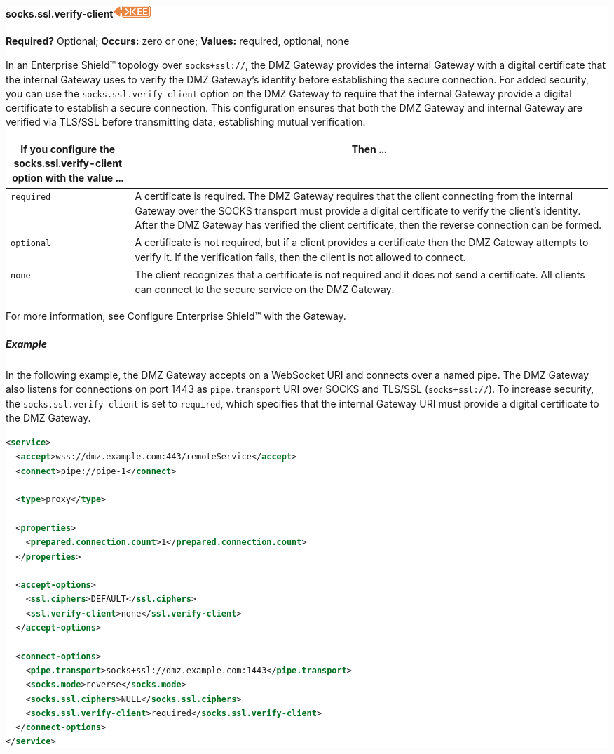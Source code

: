 #### socks.ssl.verify-client![This feature is available in KAAZING Gateway - Enterprise Edition](../images/enterprise-feature.png)

**Required?** Optional; **Occurs:** zero or one; **Values:** required, optional, none

In an Enterprise Shield™ topology over `socks+ssl://`, the DMZ Gateway provides the internal Gateway with a digital certificate that the internal Gateway uses to verify the DMZ Gateway’s identity before establishing the secure connection. For added security, you can use the `socks.ssl.verify-client` option on the DMZ Gateway to require that the internal Gateway provide a digital certificate to establish a secure connection. This configuration ensures that both the DMZ Gateway and internal Gateway are verified via TLS/SSL before transmitting data, establishing mutual verification.

| If you configure the socks.ssl.verify-client option with the value ... | Then ...                                                                                                                                                                                                                                                                                                    |
|------------------------------------------------------------------------|-------------------------------------------------------------------------------------------------------------------------------------------------------------------------------------------------------------------------------------------------------------------------------------------------------------|
| `required`                                                             | A certificate is required. The DMZ Gateway requires that the client connecting from the internal Gateway over the SOCKS transport must provide a digital certificate to verify the client’s identity. After the DMZ Gateway has verified the client certificate, then the reverse connection can be formed. |
| `optional`                                                             | A certificate is not required, but if a client provides a certificate then the DMZ Gateway attempts to verify it. If the verification fails, then the client is not allowed to connect.                                                                                                                     |
| `none`                                                                 | The client recognizes that a certificate is not required and it does not send a certificate. All clients can connect to the secure service on the DMZ Gateway.                                                                                                                                              |

For more information, see [Configure Enterprise Shield™ with the Gateway](https://github.com/kaazing/enterprise.gateway/blob/develop/doc/enterprise-shield/o_enterprise_shield_checklist.md).

##### Example

In the following example, the DMZ Gateway accepts on a WebSocket URI and connects over a named pipe. The DMZ Gateway also listens for connections on port 1443 as `pipe.transport` URI over SOCKS and TLS/SSL (`socks+ssl://`). To increase security, the `socks.ssl.verify-client` is set to `required`, which specifies that the internal Gateway URI must provide a digital certificate to the DMZ Gateway.

``` xml
<service>
  <accept>wss://dmz.example.com:443/remoteService</accept>
  <connect>pipe://pipe-1</connect>

  <type>proxy</type>

  <properties>
    <prepared.connection.count>1</prepared.connection.count>
  </properties>

  <accept-options>
    <ssl.ciphers>DEFAULT</ssl.ciphers>
    <ssl.verify-client>none</ssl.verify-client>
  </accept-options>

  <connect-options>
    <pipe.transport>socks+ssl://dmz.example.com:1443</pipe.transport>
    <socks.mode>reverse</socks.mode>
    <socks.ssl.ciphers>NULL</socks.ssl.ciphers>
    <socks.ssl.verify-client>required</socks.ssl.verify-client>
  </connect-options>
</service>
```
